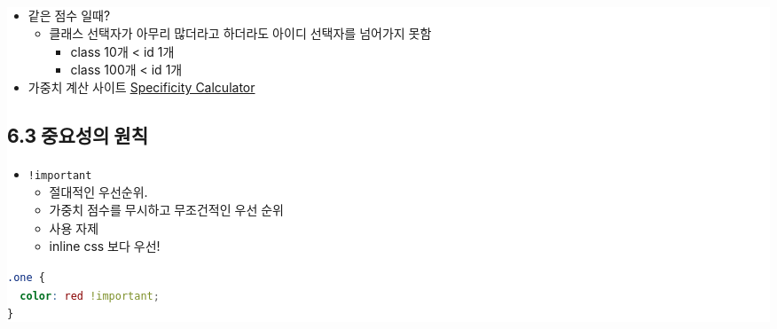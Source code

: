 - 같은 점수 일때?
  - 클래스 선택자가 아무리 많더라고 하더라도 아이디 선택자를 넘어가지 못함
    - class 10개 < id 1개
    - class 100개 < id 1개
- 가중치 계산 사이트
  [Specificity Calculator](https://specificity.keegan.st/)

## 6.3 중요성의 원칙

- `!important`
  - 절대적인 우선순위.
  - 가중치 점수를 무시하고 무조건적인 우선 순위
  - 사용 자제
  - inline css 보다 우선!

```css
.one {
  color: red !important;
}
```
